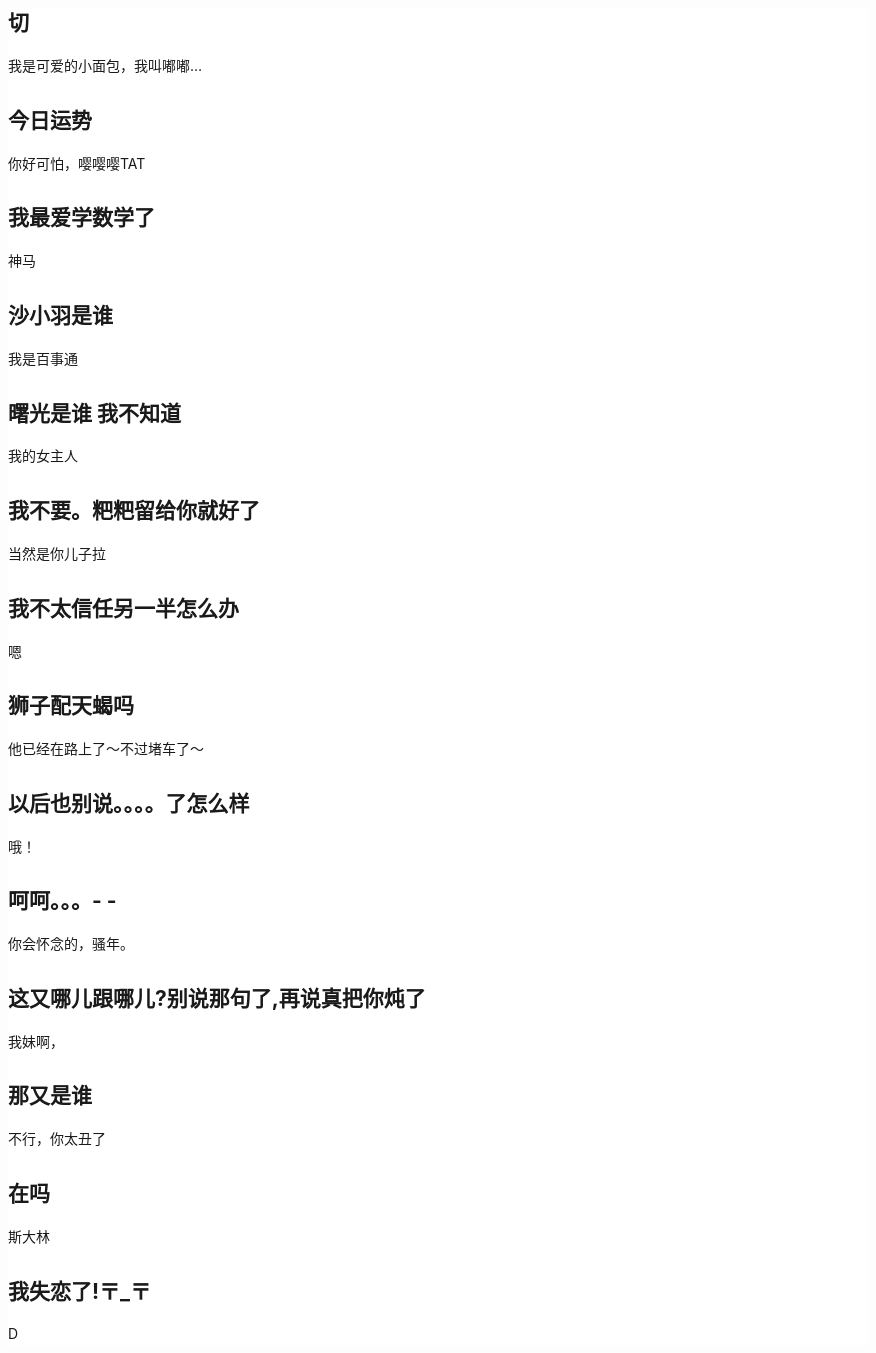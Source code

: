 ## 切
我是可爱的小面包，我叫嘟嘟…

## 今日运势
你好可怕，嘤嘤嘤TAT

## 我最爱学数学了
神马

## 沙小羽是谁
我是百事通

## 曙光是谁 我不知道
我的女主人

## 我不要。粑粑留给你就好了
当然是你儿子拉

## 我不太信任另一半怎么办
嗯

## 狮子配天蝎吗
他已经在路上了～不过堵车了～

## 以后也别说。。。。了怎么样
哦！

## 呵呵。。。- -
你会怀念的，骚年。

## 这又哪儿跟哪儿?别说那句了,再说真把你炖了
我妹啊，

## 那又是谁
不行，你太丑了

## 在吗
斯大林

## 我失恋了!〒_〒
D
